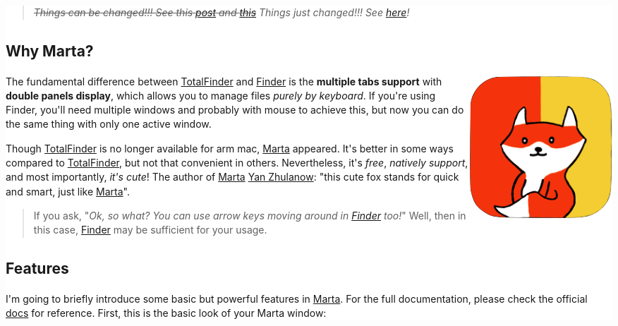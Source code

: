 > </div>
>
> *~~Things can be changed!!! See this [post](https://twitter.com/akemin_dayo/status/1467946268181753859) and [this](https://discuss.binaryage.com/t/totalfinder-on-m1-macbook-air/7879/12)~~ Things just changed!!! See [here](#alternatives)!*

[^1]: Even if it's not the case, there are at least some alternatives.
[^2]: But it's now free though... 😂

## Why Marta?

<div>
<img src="figures/icon-hand-draw.png" align="right"/>
</div>

The fundamental difference between [TotalFinder](https://totalfinder.binaryage.com/) and [Finder](https://support.apple.com/en-us/HT201732) is the **multiple tabs support** with **double panels display**, which allows you to manage files *purely by keyboard*. If you're using Finder, you'll need multiple windows and probably with mouse to achieve this, but now you can do the same thing with only one active window.

Though [TotalFinder](https://totalfinder.binaryage.com/) is no longer available for arm mac, [Marta](https://marta.sh/) appeared. It's better in some ways compared to [TotalFinder](https://totalfinder.binaryage.com/), but not that convenient in others. Nevertheless, it's *free*, *natively support*, and most importantly, *it's cute*! The author of [Marta](https://marta.sh/) [Yan Zhulanow](https://yanex.org/): "this cute fox stands for quick and smart, just like [Marta](https://marta.sh/)".

> If you ask, "*Ok, so what? You can use arrow keys moving around in [Finder](https://support.apple.com/en-us/HT201732) too!*" Well, then in this case, [Finder](https://support.apple.com/en-us/HT201732) may be sufficient for your usage.

## Features

I'm going to briefly introduce some basic but powerful features in [Marta](https://marta.sh/). For the full documentation, please check the official [docs](https://marta.sh/docs/) for reference. First, this is the basic look of your Marta window:

<div align="center">

[^3]: To select multiple files, you select them by using `shift`+`↑`/`↓` as expected.
[^4]: That's to say, you can also open a file with the **text-editor** you specified.